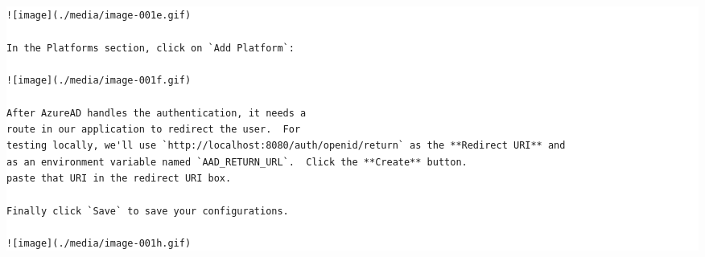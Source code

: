     ![image](./media/image-001e.gif)

    In the Platforms section, click on `Add Platform`:

    ![image](./media/image-001f.gif)

    After AzureAD handles the authentication, it needs a 
    route in our application to redirect the user.  For 
    testing locally, we'll use `http://localhost:8080/auth/openid/return` as the **Redirect URI** and 
    as an environment variable named `AAD_RETURN_URL`.  Click the **Create** button. 
    paste that URI in the redirect URI box.

    Finally click `Save` to save your configurations.

    ![image](./media/image-001h.gif)
